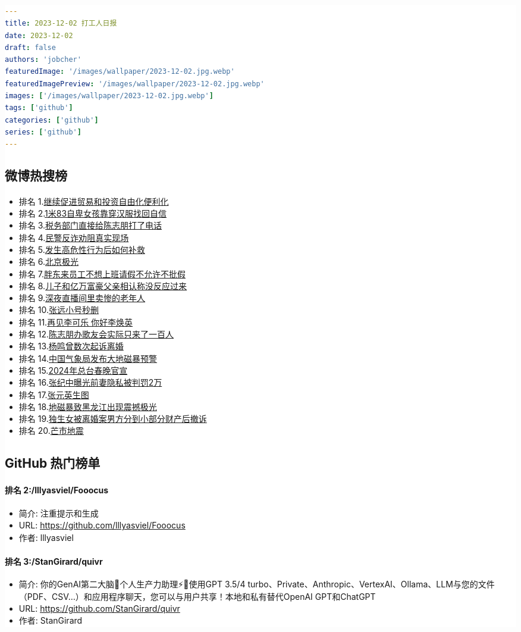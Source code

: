 ```yaml
---
title: 2023-12-02 打工人日报
date: 2023-12-02
draft: false
authors: 'jobcher'
featuredImage: '/images/wallpaper/2023-12-02.jpg.webp'
featuredImagePreview: '/images/wallpaper/2023-12-02.jpg.webp'
images: ['/images/wallpaper/2023-12-02.jpg.webp']
tags: ['github']
categories: ['github']
series: ['github']
---
```


## 微博热搜榜

- 排名 1.[继续促进贸易和投资自由化便利化](https://s.weibo.com/weibo?q=继续促进贸易和投资自由化便利化)
- 排名 2.[1米83自卑女孩靠穿汉服找回自信](https://s.weibo.com/weibo?q=1米83自卑女孩靠穿汉服找回自信)
- 排名 3.[税务部门直接给陈志朋打了电话](https://s.weibo.com/weibo?q=税务部门直接给陈志朋打了电话)
- 排名 4.[民警反诈劝阻真实现场](https://s.weibo.com/weibo?q=民警反诈劝阻真实现场)
- 排名 5.[发生高危性行为后如何补救](https://s.weibo.com/weibo?q=发生高危性行为后如何补救)
- 排名 6.[北京极光](https://s.weibo.com/weibo?q=北京极光)
- 排名 7.[胖东来员工不想上班请假不允许不批假](https://s.weibo.com/weibo?q=胖东来员工不想上班请假不允许不批假)
- 排名 8.[儿子和亿万富豪父亲相认称没反应过来](https://s.weibo.com/weibo?q=儿子和亿万富豪父亲相认称没反应过来)
- 排名 9.[深夜直播间里卖惨的老年人](https://s.weibo.com/weibo?q=深夜直播间里卖惨的老年人)
- 排名 10.[张远小号秒删](https://s.weibo.com/weibo?q=张远小号秒删)
- 排名 11.[再见李可乐 你好李焕英](https://s.weibo.com/weibo?q=再见李可乐你好李焕英)
- 排名 12.[陈志朋办歌友会实际只来了一百人](https://s.weibo.com/weibo?q=陈志朋办歌友会实际只来了一百人)
- 排名 13.[杨鸣曾数次起诉离婚](https://s.weibo.com/weibo?q=杨鸣曾数次起诉离婚)
- 排名 14.[中国气象局发布大地磁暴预警](https://s.weibo.com/weibo?q=中国气象局发布大地磁暴预警)
- 排名 15.[2024年总台春晚官宣](https://s.weibo.com/weibo?q=2024年总台春晚官宣)
- 排名 16.[张纪中曝光前妻隐私被判罚2万](https://s.weibo.com/weibo?q=张纪中曝光前妻隐私被判罚2万)
- 排名 17.[张元英生图](https://s.weibo.com/weibo?q=张元英生图)
- 排名 18.[地磁暴致黑龙江出现震撼极光](https://s.weibo.com/weibo?q=地磁暴致黑龙江出现震撼极光)
- 排名 19.[独生女被离婚案男方分到小部分财产后撤诉](https://s.weibo.com/weibo?q=独生女被离婚案男方分到小部分财产后撤诉)
- 排名 20.[芒市地震](https://s.weibo.com/weibo?q=芒市地震)
## GitHub 热门榜单

#### 排名 2:/lllyasviel/Fooocus
- 简介: 注重提示和生成
- URL: https://github.com/lllyasviel/Fooocus
- 作者: lllyasviel 

#### 排名 3:/StanGirard/quivr
- 简介: 你的GenAI第二大脑🧠个人生产力助理⚡️🤖使用GPT 3.5/4 turbo、Private、Anthropic、VertexAI、Ollama、LLM与您的文件（PDF、CSV…）和应用程序聊天，您可以与用户共享！本地和私有替代OpenAI GPT和ChatGPT
- URL: https://github.com/StanGirard/quivr
- 作者: StanGirard 
